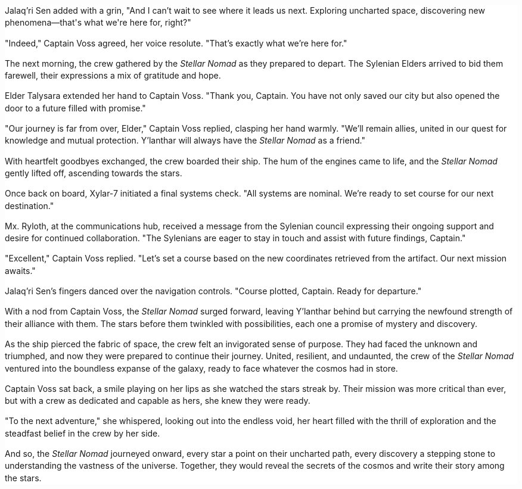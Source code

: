 Jalaq’ri Sen added with a grin, "And I can’t wait to see where it leads us next. Exploring uncharted space, discovering new phenomena—that's what we're here for, right?"

"Indeed," Captain Voss agreed, her voice resolute. "That’s exactly what we’re here for."

The next morning, the crew gathered by the *Stellar Nomad* as they prepared to depart. The Sylenian Elders arrived to bid them farewell, their expressions a mix of gratitude and hope.

Elder Talysara extended her hand to Captain Voss. "Thank you, Captain. You have not only saved our city but also opened the door to a future filled with promise."

"Our journey is far from over, Elder," Captain Voss replied, clasping her hand warmly. "We’ll remain allies, united in our quest for knowledge and mutual protection. Y’lanthar will always have the *Stellar Nomad* as a friend."

With heartfelt goodbyes exchanged, the crew boarded their ship. The hum of the engines came to life, and the *Stellar Nomad* gently lifted off, ascending towards the stars.

Once back on board, Xylar-7 initiated a final systems check. "All systems are nominal. We’re ready to set course for our next destination."

Mx. Ryloth, at the communications hub, received a message from the Sylenian council expressing their ongoing support and desire for continued collaboration. "The Sylenians are eager to stay in touch and assist with future findings, Captain."

"Excellent," Captain Voss replied. "Let’s set a course based on the new coordinates retrieved from the artifact. Our next mission awaits."

Jalaq’ri Sen’s fingers danced over the navigation controls. "Course plotted, Captain. Ready for departure."

With a nod from Captain Voss, the *Stellar Nomad* surged forward, leaving Y’lanthar behind but carrying the newfound strength of their alliance with them. The stars before them twinkled with possibilities, each one a promise of mystery and discovery.

As the ship pierced the fabric of space, the crew felt an invigorated sense of purpose. They had faced the unknown and triumphed, and now they were prepared to continue their journey. United, resilient, and undaunted, the crew of the *Stellar Nomad* ventured into the boundless expanse of the galaxy, ready to face whatever the cosmos had in store.

Captain Voss sat back, a smile playing on her lips as she watched the stars streak by. Their mission was more critical than ever, but with a crew as dedicated and capable as hers, she knew they were ready.

"To the next adventure," she whispered, looking out into the endless void, her heart filled with the thrill of exploration and the steadfast belief in the crew by her side.

And so, the *Stellar Nomad* journeyed onward, every star a point on their uncharted path, every discovery a stepping stone to understanding the vastness of the universe. Together, they would reveal the secrets of the cosmos and write their story among the stars.
